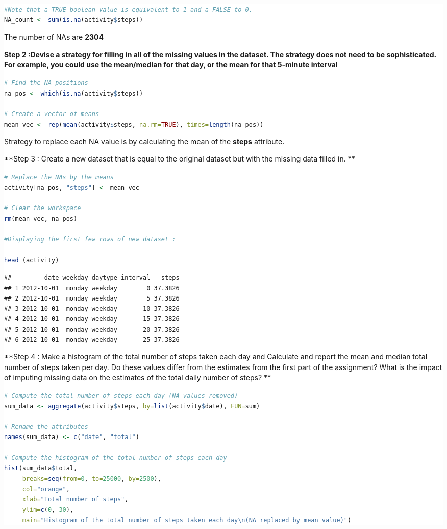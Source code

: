 
```r
#Note that a TRUE boolean value is equivalent to 1 and a FALSE to 0.
NA_count <- sum(is.na(activity$steps))
```

The number of NAs are **2304**

**Step 2 :Devise a strategy for filling in all of the missing values in the dataset. The strategy does not need to be sophisticated. For example, you could use the mean/median for that day, or the mean for that 5-minute interval**


```r
# Find the NA positions
na_pos <- which(is.na(activity$steps))

# Create a vector of means
mean_vec <- rep(mean(activity$steps, na.rm=TRUE), times=length(na_pos))
```
Strategy to replace each NA value is by calculating the mean of the **steps** attribute.

**Step 3 : Create a new dataset that is equal to the original dataset but with the missing data filled in. **


```r
# Replace the NAs by the means
activity[na_pos, "steps"] <- mean_vec

# Clear the workspace
rm(mean_vec, na_pos)

#Displaying the first few rows of new dataset :

head (activity)
```

```
##         date weekday daytype interval   steps
## 1 2012-10-01  monday weekday        0 37.3826
## 2 2012-10-01  monday weekday        5 37.3826
## 3 2012-10-01  monday weekday       10 37.3826
## 4 2012-10-01  monday weekday       15 37.3826
## 5 2012-10-01  monday weekday       20 37.3826
## 6 2012-10-01  monday weekday       25 37.3826
```

**Step 4 : Make a histogram of the total number of steps taken each day and Calculate and report the mean and median total number of steps taken per day. Do these values differ from the estimates from the first part of the assignment? What is the impact of imputing missing data on the estimates of the total daily number of steps? **


```r
# Compute the total number of steps each day (NA values removed)
sum_data <- aggregate(activity$steps, by=list(activity$date), FUN=sum)

# Rename the attributes
names(sum_data) <- c("date", "total")

# Compute the histogram of the total number of steps each day
hist(sum_data$total, 
     breaks=seq(from=0, to=25000, by=2500),
     col="orange", 
     xlab="Total number of steps", 
     ylim=c(0, 30), 
     main="Histogram of the total number of steps taken each day\n(NA replaced by mean value)")
```
